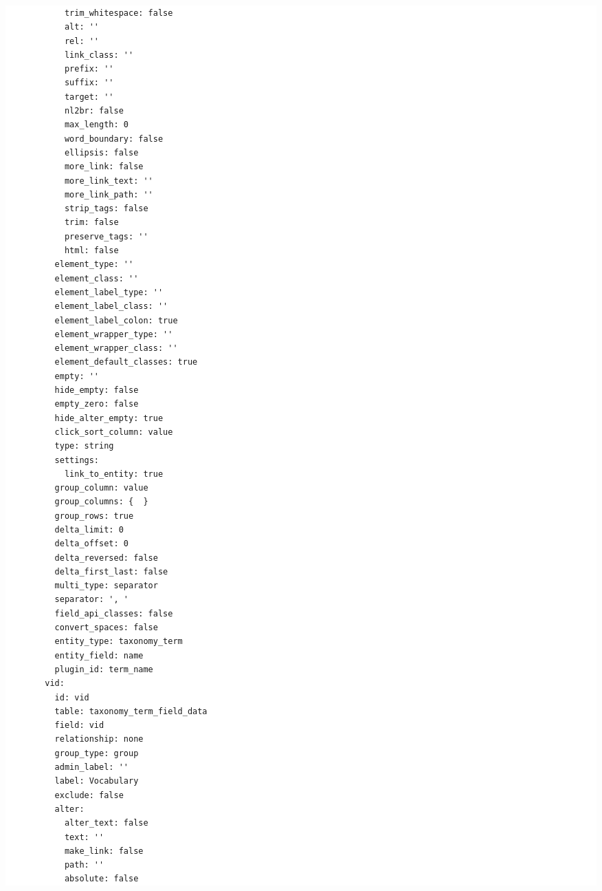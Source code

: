 ```
            trim_whitespace: false
            alt: ''
            rel: ''
            link_class: ''
            prefix: ''
            suffix: ''
            target: ''
            nl2br: false
            max_length: 0
            word_boundary: false
            ellipsis: false
            more_link: false
            more_link_text: ''
            more_link_path: ''
            strip_tags: false
            trim: false
            preserve_tags: ''
            html: false
          element_type: ''
          element_class: ''
          element_label_type: ''
          element_label_class: ''
          element_label_colon: true
          element_wrapper_type: ''
          element_wrapper_class: ''
          element_default_classes: true
          empty: ''
          hide_empty: false
          empty_zero: false
          hide_alter_empty: true
          click_sort_column: value
          type: string
          settings:
            link_to_entity: true
          group_column: value
          group_columns: {  }
          group_rows: true
          delta_limit: 0
          delta_offset: 0
          delta_reversed: false
          delta_first_last: false
          multi_type: separator
          separator: ', '
          field_api_classes: false
          convert_spaces: false
          entity_type: taxonomy_term
          entity_field: name
          plugin_id: term_name
        vid:
          id: vid
          table: taxonomy_term_field_data
          field: vid
          relationship: none
          group_type: group
          admin_label: ''
          label: Vocabulary
          exclude: false
          alter:
            alter_text: false
            text: ''
            make_link: false
            path: ''
            absolute: false
```